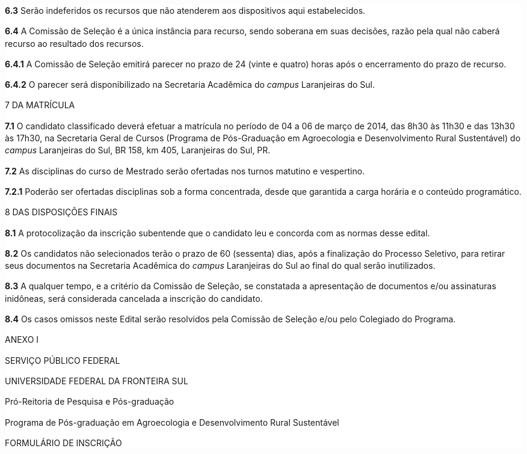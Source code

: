  **6.3** Serão indeferidos os recursos que não atenderem aos dispositivos aqui estabelecidos.

 **6.4** A Comissão de Seleção é a única instância para recurso, sendo soberana em suas decisões, razão pela qual não caberá recurso ao resultado dos recursos.

 **6.4.1** A Comissão de Seleção emitirá parecer no prazo de 24 (vinte e quatro) horas após o encerramento do prazo de recurso.

 **6.4.2** O parecer será disponibilizado na Secretaria Acadêmica do *campus* Laranjeiras do Sul.

 7 DA MATRÍCULA

 **7.1** O candidato classificado deverá efetuar a matrícula no período de 04 a 06 de março de 2014, das 8h30 às 11h30 e das 13h30 às 17h30, na Secretaria Geral de Cursos (Programa de Pós-Graduação em Agroecologia e Desenvolvimento Rural Sustentável) do *campus* Laranjeiras do Sul, BR 158, km 405, Laranjeiras do Sul, PR.

 **7.2** As disciplinas do curso de Mestrado serão ofertadas nos turnos matutino e vespertino.

 **7.2.1** Poderão ser ofertadas disciplinas sob a forma concentrada, desde que garantida a carga horária e o conteúdo programático.

 8 DAS DISPOSIÇÕES FINAIS

 **8.1** A protocolização da inscrição subentende que o candidato leu e concorda com as normas desse edital.

 **8.2** Os candidatos não selecionados terão o prazo de 60 (sessenta) dias, após a finalização do Processo Seletivo, para retirar seus documentos na Secretaria Acadêmica do *campus* Laranjeiras do Sul ao final do qual serão inutilizados.

 **8.3** A qualquer tempo, e a critério da Comissão de Seleção, se constatada a apresentação de documentos e/ou assinaturas inidôneas, será considerada cancelada a inscrição do candidato.

 **8.4** Os casos omissos neste Edital serão resolvidos pela Comissão de Seleção e/ou pelo Colegiado do Programa.

  

 ANEXO I

 SERVIÇO PÚBLICO FEDERAL

 UNIVERSIDADE FEDERAL DA FRONTEIRA SUL

 Pró-Reitoria de Pesquisa e Pós-graduação

 Programa de Pós-graduação em Agroecologia e Desenvolvimento Rural Sustentável

 FORMULÁRIO DE INSCRIÇÃO

      

  

  

  

  

  

  

  

    